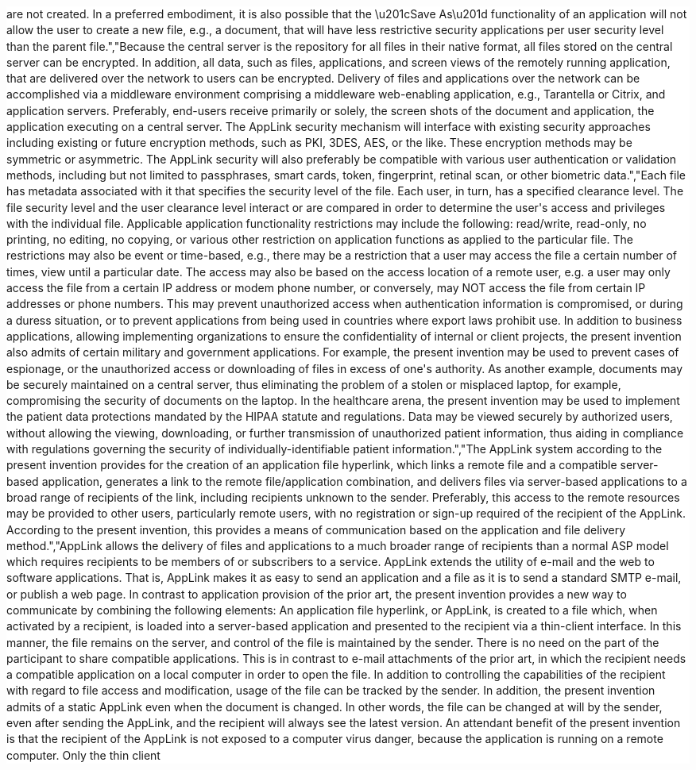 are not created. In a preferred embodiment, it is also possible that the \u201cSave As\u201d functionality of an application will not allow the user to create a new file, e.g., a document, that will have less restrictive security applications per user security level than the parent file.","Because the central server is the repository for all files in their native format, all files stored on the central server can be encrypted. In addition, all data, such as files, applications, and screen views of the remotely running application, that are delivered over the network to users can be encrypted. Delivery of files and applications over the network can be accomplished via a middleware environment comprising a middleware web-enabling application, e.g., Tarantella or Citrix, and application servers. Preferably, end-users receive primarily or solely, the screen shots of the document and application, the application executing on a central server. The AppLink security mechanism will interface with existing security approaches including existing or future encryption methods, such as PKI, 3DES, AES, or the like. These encryption methods may be symmetric or asymmetric. The AppLink security will also preferably be compatible with various user authentication or validation methods, including but not limited to passphrases, smart cards, token, fingerprint, retinal scan, or other biometric data.","Each file has metadata associated with it that specifies the security level of the file. Each user, in turn, has a specified clearance level. The file security level and the user clearance level interact or are compared in order to determine the user's access and privileges with the individual file. Applicable application functionality restrictions may include the following: read\/write, read-only, no printing, no editing, no copying, or various other restriction on application functions as applied to the particular file. The restrictions may also be event or time-based, e.g., there may be a restriction that a user may access the file a certain number of times, view until a particular date. The access may also be based on the access location of a remote user, e.g. a user may only access the file from a certain IP address or modem phone number, or conversely, may NOT access the file from certain IP addresses or phone numbers. This may prevent unauthorized access when authentication information is compromised, or during a duress situation, or to prevent applications from being used in countries where export laws prohibit use. In addition to business applications, allowing implementing organizations to ensure the confidentiality of internal or client projects, the present invention also admits of certain military and government applications. For example, the present invention may be used to prevent cases of espionage, or the unauthorized access or downloading of files in excess of one's authority. As another example, documents may be securely maintained on a central server, thus eliminating the problem of a stolen or misplaced laptop, for example, compromising the security of documents on the laptop. In the healthcare arena, the present invention may be used to implement the patient data protections mandated by the HIPAA statute and regulations. Data may be viewed securely by authorized users, without allowing the viewing, downloading, or further transmission of unauthorized patient information, thus aiding in compliance with regulations governing the security of individually-identifiable patient information.","The AppLink system according to the present invention provides for the creation of an application file hyperlink, which links a remote file and a compatible server-based application, generates a link to the remote file\/application combination, and delivers files via server-based applications to a broad range of recipients of the link, including recipients unknown to the sender. Preferably, this access to the remote resources may be provided to other users, particularly remote users, with no registration or sign-up required of the recipient of the AppLink. According to the present invention, this provides a means of communication based on the application and file delivery method.","AppLink allows the delivery of files and applications to a much broader range of recipients than a normal ASP model which requires recipients to be members of or subscribers to a service. AppLink extends the utility of e-mail and the web to software applications. That is, AppLink makes it as easy to send an application and a file as it is to send a standard SMTP e-mail, or publish a web page. In contrast to application provision of the prior art, the present invention provides a new way to communicate by combining the following elements: An application file hyperlink, or AppLink, is created to a file which, when activated by a recipient, is loaded into a server-based application and presented to the recipient via a thin-client interface. In this manner, the file remains on the server, and control of the file is maintained by the sender. There is no need on the part of the participant to share compatible applications. This is in contrast to e-mail attachments of the prior art, in which the recipient needs a compatible application on a local computer in order to open the file. In addition to controlling the capabilities of the recipient with regard to file access and modification, usage of the file can be tracked by the sender. In addition, the present invention admits of a static AppLink even when the document is changed. In other words, the file can be changed at will by the sender, even after sending the AppLink, and the recipient will always see the latest version. An attendant benefit of the present invention is that the recipient of the AppLink is not exposed to a computer virus danger, because the application is running on a remote computer. Only the thin client